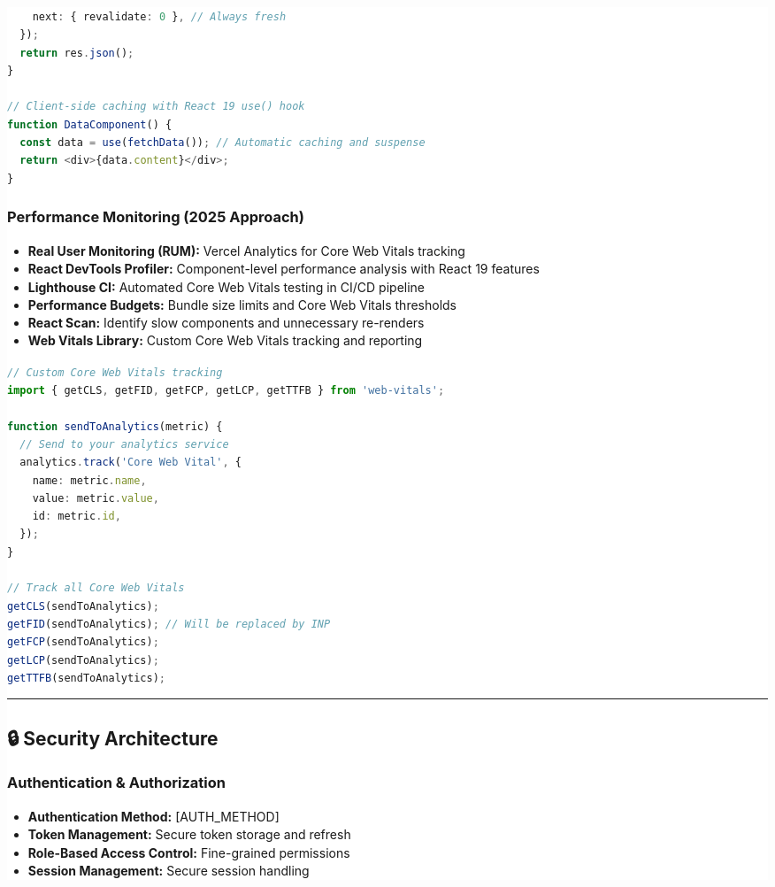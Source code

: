 ```typescript
    next: { revalidate: 0 }, // Always fresh
  });
  return res.json();
}

// Client-side caching with React 19 use() hook
function DataComponent() {
  const data = use(fetchData()); // Automatic caching and suspense
  return <div>{data.content}</div>;
}
```

### Performance Monitoring (2025 Approach)
- **Real User Monitoring (RUM):** Vercel Analytics for Core Web Vitals tracking
- **React DevTools Profiler:** Component-level performance analysis with React 19 features
- **Lighthouse CI:** Automated Core Web Vitals testing in CI/CD pipeline
- **Performance Budgets:** Bundle size limits and Core Web Vitals thresholds
- **React Scan:** Identify slow components and unnecessary re-renders
- **Web Vitals Library:** Custom Core Web Vitals tracking and reporting

```typescript
// Custom Core Web Vitals tracking
import { getCLS, getFID, getFCP, getLCP, getTTFB } from 'web-vitals';

function sendToAnalytics(metric) {
  // Send to your analytics service
  analytics.track('Core Web Vital', {
    name: metric.name,
    value: metric.value,
    id: metric.id,
  });
}

// Track all Core Web Vitals
getCLS(sendToAnalytics);
getFID(sendToAnalytics); // Will be replaced by INP
getFCP(sendToAnalytics);
getLCP(sendToAnalytics);
getTTFB(sendToAnalytics);
```

---

## 🔒 Security Architecture

### Authentication & Authorization
- **Authentication Method:** [AUTH_METHOD]
- **Token Management:** Secure token storage and refresh
- **Role-Based Access Control:** Fine-grained permissions
- **Session Management:** Secure session handling
